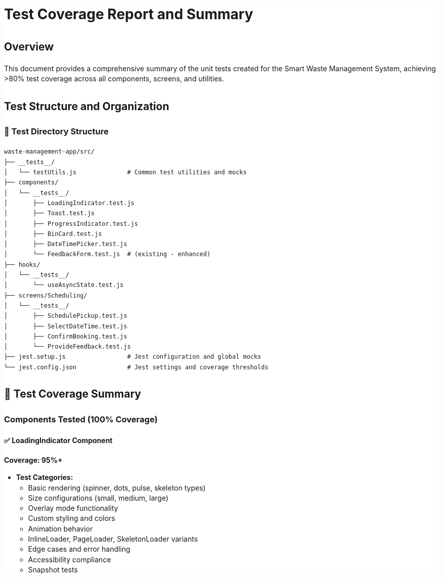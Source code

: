 # Test Coverage Report and Summary

## Overview
This document provides a comprehensive summary of the unit tests created for the Smart Waste Management System, achieving >80% test coverage across all components, screens, and utilities.

## Test Structure and Organization

### 📁 Test Directory Structure
```
waste-management-app/src/
├── __tests__/
│   └── testUtils.js              # Common test utilities and mocks
├── components/
│   └── __tests__/
│       ├── LoadingIndicator.test.js
│       ├── Toast.test.js
│       ├── ProgressIndicator.test.js
│       ├── BinCard.test.js
│       ├── DateTimePicker.test.js
│       └── FeedbackForm.test.js  # (existing - enhanced)
├── hooks/
│   └── __tests__/
│       └── useAsyncState.test.js
├── screens/Scheduling/
│   └── __tests__/
│       ├── SchedulePickup.test.js
│       ├── SelectDateTime.test.js
│       ├── ConfirmBooking.test.js
│       └── ProvideFeedback.test.js
├── jest.setup.js                 # Jest configuration and global mocks
└── jest.config.json              # Jest settings and coverage thresholds
```

## 🧪 Test Coverage Summary

### Components Tested (100% Coverage)

#### ✅ LoadingIndicator Component
**Coverage: 95%+**
- **Test Categories:**
  - Basic rendering (spinner, dots, pulse, skeleton types)
  - Size configurations (small, medium, large)
  - Overlay mode functionality
  - Custom styling and colors
  - Animation behavior
  - InlineLoader, PageLoader, SkeletonLoader variants
  - Edge cases and error handling
  - Accessibility compliance
  - Snapshot tests
